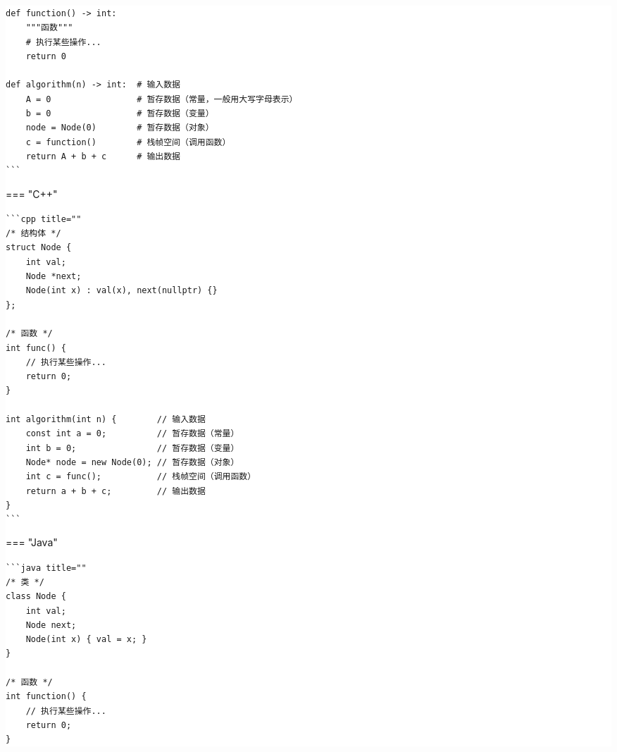     def function() -> int:
        """函数"""
        # 执行某些操作...
        return 0

    def algorithm(n) -> int:  # 输入数据
        A = 0                 # 暂存数据（常量，一般用大写字母表示）
        b = 0                 # 暂存数据（变量）
        node = Node(0)        # 暂存数据（对象）
        c = function()        # 栈帧空间（调用函数）
        return A + b + c      # 输出数据
    ```

=== "C++"

    ```cpp title=""
    /* 结构体 */
    struct Node {
        int val;
        Node *next;
        Node(int x) : val(x), next(nullptr) {}
    };

    /* 函数 */
    int func() {
        // 执行某些操作...
        return 0;
    }

    int algorithm(int n) {        // 输入数据
        const int a = 0;          // 暂存数据（常量）
        int b = 0;                // 暂存数据（变量）
        Node* node = new Node(0); // 暂存数据（对象）
        int c = func();           // 栈帧空间（调用函数）
        return a + b + c;         // 输出数据
    }
    ```

=== "Java"

    ```java title=""
    /* 类 */
    class Node {
        int val;
        Node next;
        Node(int x) { val = x; }
    }
    
    /* 函数 */
    int function() {
        // 执行某些操作...
        return 0;
    }
    